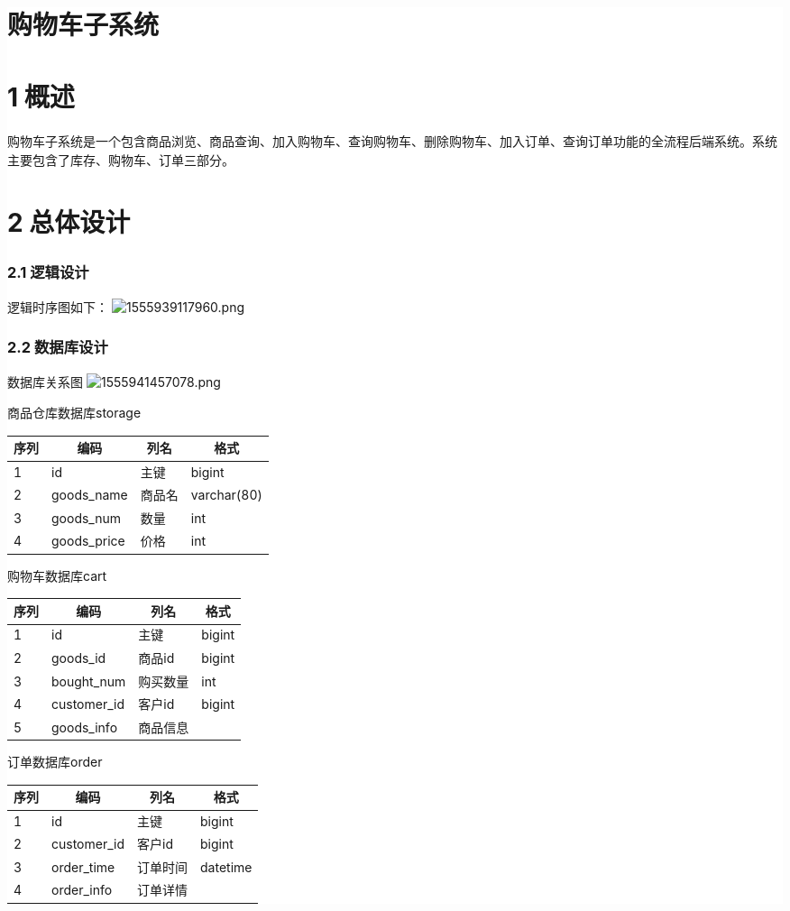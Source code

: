 # 购物车子系统

# 1 概述

   购物车子系统是一个包含商品浏览、商品查询、加入购物车、查询购物车、删除购物车、加入订单、查询订单功能的全流程后端系统。系统主要包含了库存、购物车、订单三部分。

# 2 总体设计

### 2.1 逻辑设计

逻辑时序图如下：
![1555939117960.png](https://i.loli.net/2019/04/23/5cbe88d3391ab.png)
### 2.2 数据库设计

数据库关系图
![1555941457078.png](https://i.loli.net/2019/04/23/5cbe88d3497f5.png)


商品仓库数据库storage


| 序列 | 编码        | 列名   | 格式        |
| ---- | ----------- | ------ | ----------- |
| 1    | id          | 主键   | bigint      |
| 2    | goods_name  | 商品名 | varchar(80) |
| 3    | goods_num   | 数量   | int         |
| 4    | goods_price | 价格   | int         |



购物车数据库cart

| 序列 | 编码        | 列名     | 格式   |
| ---- | ----------- | -------- | ------ |
| 1    | id          | 主键     | bigint |
| 2    | goods_id    | 商品id   | bigint |
| 3    | bought_num  | 购买数量 | int    |
| 4    | customer_id | 客户id   | bigint |
| 5    | goods_info  | 商品信息 |        |

订单数据库order

| 序列 | 编码        | 列名     | 格式     |
| ---- | ----------- | -------- | -------- |
| 1    | id          | 主键     | bigint   |
| 2    | customer_id | 客户id   | bigint   |
| 3    | order_time  | 订单时间 | datetime |
| 4    | order_info  | 订单详情 |          |
